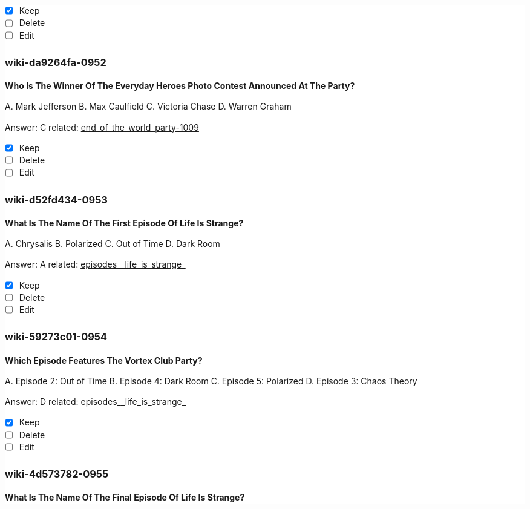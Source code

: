 - [x] Keep
- [ ] Delete
- [ ] Edit

### wiki-da9264fa-0952

**Who Is The Winner Of The Everyday Heroes Photo Contest Announced At The Party?**

A. Mark Jefferson
B. Max Caulfield
C. Victoria Chase
D. Warren Graham

Answer: C
related: [end_of_the_world_party-1009](../wiki-pages-chunks/end_of_the_world_party-1009.txt)

- [x] Keep
- [ ] Delete
- [ ] Edit

### wiki-d52fd434-0953

**What Is The Name Of The First Episode Of Life Is Strange?**

A. Chrysalis
B. Polarized
C. Out of Time
D. Dark Room

Answer: A
related: [episodes__life_is_strange_](../wiki-pages-chunks/episodes__life_is_strange_.txt)

- [x] Keep
- [ ] Delete
- [ ] Edit

### wiki-59273c01-0954

**Which Episode Features The Vortex Club Party?**

A. Episode 2: Out of Time
B. Episode 4: Dark Room
C. Episode 5: Polarized
D. Episode 3: Chaos Theory

Answer: D
related: [episodes__life_is_strange_](../wiki-pages-chunks/episodes__life_is_strange_.txt)

- [x] Keep
- [ ] Delete
- [ ] Edit

### wiki-4d573782-0955

**What Is The Name Of The Final Episode Of Life Is Strange?**
